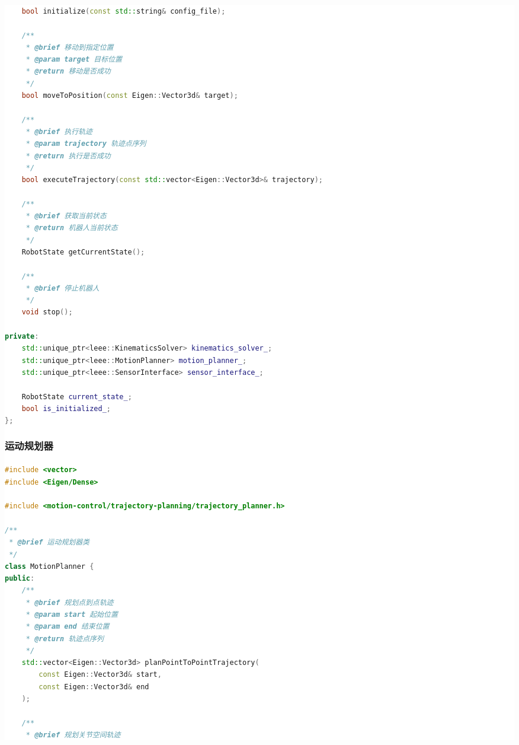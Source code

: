 ```cpp
    bool initialize(const std::string& config_file);

    /**
     * @brief 移动到指定位置
     * @param target 目标位置
     * @return 移动是否成功
     */
    bool moveToPosition(const Eigen::Vector3d& target);

    /**
     * @brief 执行轨迹
     * @param trajectory 轨迹点序列
     * @return 执行是否成功
     */
    bool executeTrajectory(const std::vector<Eigen::Vector3d>& trajectory);

    /**
     * @brief 获取当前状态
     * @return 机器人当前状态
     */
    RobotState getCurrentState();

    /**
     * @brief 停止机器人
     */
    void stop();

private:
    std::unique_ptr<leee::KinematicsSolver> kinematics_solver_;
    std::unique_ptr<leee::MotionPlanner> motion_planner_;
    std::unique_ptr<leee::SensorInterface> sensor_interface_;

    RobotState current_state_;
    bool is_initialized_;
};
```

### 运动规划器

```cpp
#include <vector>
#include <Eigen/Dense>

#include <motion-control/trajectory-planning/trajectory_planner.h>

/**
 * @brief 运动规划器类
 */
class MotionPlanner {
public:
    /**
     * @brief 规划点到点轨迹
     * @param start 起始位置
     * @param end 结束位置
     * @return 轨迹点序列
     */
    std::vector<Eigen::Vector3d> planPointToPointTrajectory(
        const Eigen::Vector3d& start,
        const Eigen::Vector3d& end
    );

    /**
     * @brief 规划关节空间轨迹
```